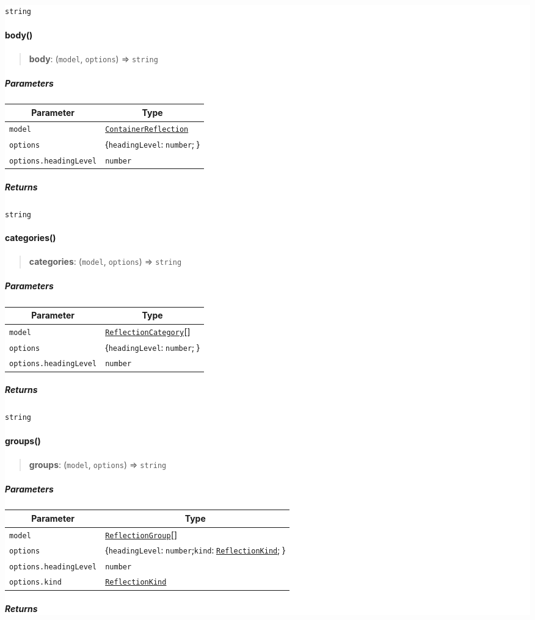 `string`

#### body()

> **body**: (`model`, `options`) => `string`

##### Parameters

| Parameter              | Type                                                                                     |
| ---------------------- | ---------------------------------------------------------------------------------------- |
| `model`                | [`ContainerReflection`](https://typedoc.org/api/classes/Models.ContainerReflection.html) |
| `options`              | \{`headingLevel`: `number`; }                                                            |
| `options.headingLevel` | `number`                                                                                 |

##### Returns

`string`

#### categories()

> **categories**: (`model`, `options`) => `string`

##### Parameters

| Parameter              | Type                                                                                               |
| ---------------------- | -------------------------------------------------------------------------------------------------- |
| `model`                | [`ReflectionCategory`](https://typedoc.org/api/types/ReflectionCategory.DeclarationOption.html)\[] |
| `options`              | \{`headingLevel`: `number`; }                                                                      |
| `options.headingLevel` | `number`                                                                                           |

##### Returns

`string`

#### groups()

> **groups**: (`model`, `options`) => `string`

##### Parameters

| Parameter              | Type                                                                                                                 |
| ---------------------- | -------------------------------------------------------------------------------------------------------------------- |
| `model`                | [`ReflectionGroup`](https://typedoc.org/api/classes/ReflectionGroup.html)\[]                                         |
| `options`              | \{`headingLevel`: `number`;`kind`: [`ReflectionKind`](https://typedoc.org/api/enums/Models.ReflectionKind-1.html); } |
| `options.headingLevel` | `number`                                                                                                             |
| `options.kind`         | [`ReflectionKind`](https://typedoc.org/api/enums/Models.ReflectionKind-1.html)                                       |

##### Returns
